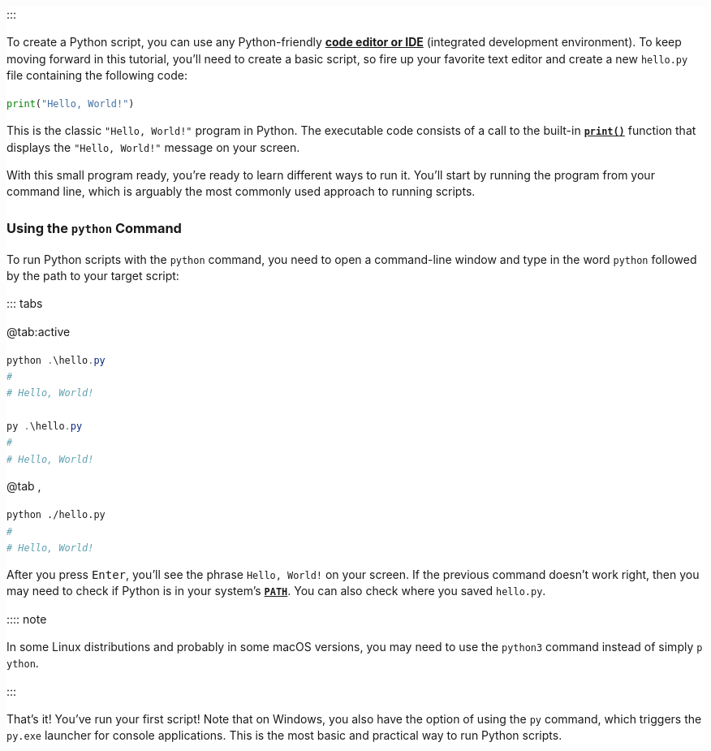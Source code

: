 :::

To create a Python script, you can use any Python-friendly [**code editor or IDE**](/realpython.com/python-ides-code-editors-guide.md) (integrated development environment). To keep moving forward in this tutorial, you’ll need to create a basic script, so fire up your favorite text editor and create a new <VPIcon icon="fa-brands fa-python"/>`hello.py` file containing the following code:

```py title="hello.py"
print("Hello, World!")
```

This is the classic `"Hello, World!"` program in Python. The executable code consists of a call to the built-in [**`print()`**](/realpython.com/python-print/README.md) function that displays the `"Hello, World!"` message on your screen.

With this small program ready, you’re ready to learn different ways to run it. You’ll start by running the program from your command line, which is arguably the most commonly used approach to running scripts.

### Using the `python` Command

To run Python scripts with the `python` command, you need to open a command-line window and type in the word `python` followed by the path to your target script:

::: tabs

@tab:active <VPIcon icon="iconfont icon-powershell"/>

```powershell
python .\hello.py
#
# Hello, World!

py .\hello.py
#
# Hello, World!
```

@tab <VPIcon icon="fa-brands fa-linux"/>,<VPIcon icon="iconfont icon-macos"/>

```sh
python ./hello.py
#
# Hello, World!
```

After you press <kbd>Enter</kbd>, you’ll see the phrase `Hello, World!` on your screen. If the previous command doesn’t work right, then you may need to check if Python is in your system’s [**`PATH`**](/realpython.com/add-python-to-path.md). You can also check where you saved <VPIcon icon="fa-brands fa-python"/>`hello.py`.

:::: note

In some Linux distributions and probably in some macOS versions, you may need to use the `python3` command instead of simply `python`.

:::

That’s it! You’ve run your first script! Note that on Windows, you also have the option of using the `py` command, which triggers the `py.exe` launcher for console applications. This is the most basic and practical way to run Python scripts.
